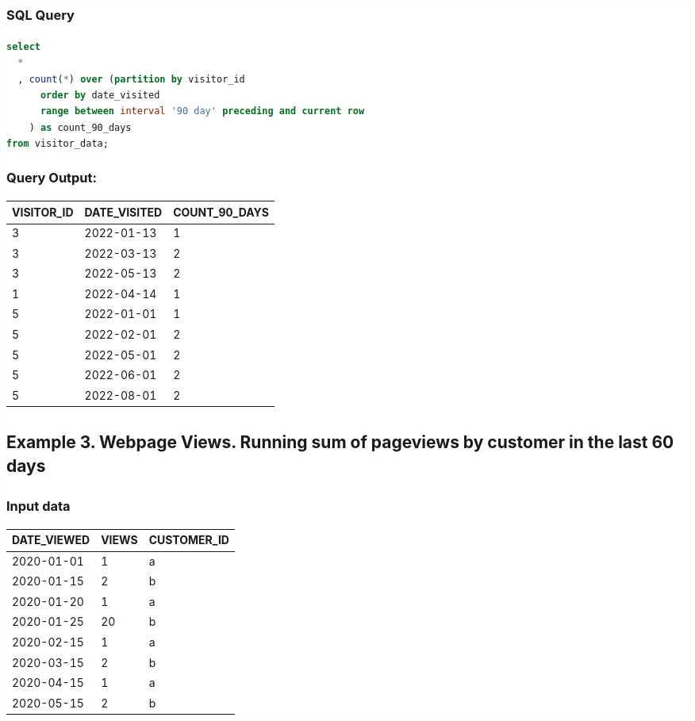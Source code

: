 ### SQL Query 

```sql
select 
  *
  , count(*) over (partition by visitor_id
      order by date_visited
      range between interval '90 day' preceding and current row
    ) as count_90_days
from visitor_data;
```

### Query Output:

|VISITOR_ID|DATE_VISITED|COUNT_90_DAYS|
|---|------------|---|
| 3 | 2022-01-13 | 1 |
| 3 | 2022-03-13 | 2 |
| 3 | 2022-05-13 | 2 |
| 1 | 2022-04-14 | 1 |
| 5 | 2022-01-01 | 1 |
| 5 | 2022-02-01 | 2 |
| 5 | 2022-05-01 | 2 |
| 5 | 2022-06-01 | 2 |
| 5 | 2022-08-01 | 2 |


## Example 3. Webpage Views. Running sum of pageviews by customer in the last 60 days

### Input data

|DATE_VIEWED|VIEWS|CUSTOMER_ID|
|------------|----|---|
| 2020-01-01 | 1  | a |
| 2020-01-15 | 2  | b |
| 2020-01-20 | 1  | a |
| 2020-01-25 | 20 | b |
| 2020-02-15 | 1  | a |
| 2020-03-15 | 2  | b |
| 2020-04-15 | 1  | a |
| 2020-05-15 | 2  | b |
